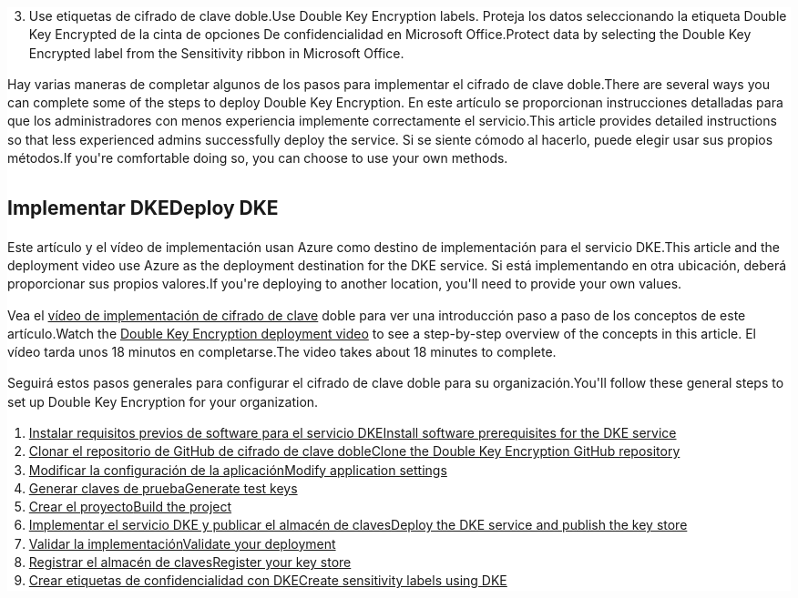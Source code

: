 3. <span data-ttu-id="c361c-163">Use etiquetas de cifrado de clave doble.</span><span class="sxs-lookup"><span data-stu-id="c361c-163">Use Double Key Encryption labels.</span></span> <span data-ttu-id="c361c-164">Proteja los datos seleccionando la etiqueta Double Key Encrypted de la cinta de opciones De confidencialidad en Microsoft Office.</span><span class="sxs-lookup"><span data-stu-id="c361c-164">Protect data by selecting the Double Key Encrypted label from the Sensitivity ribbon in Microsoft Office.</span></span>

<span data-ttu-id="c361c-165">Hay varias maneras de completar algunos de los pasos para implementar el cifrado de clave doble.</span><span class="sxs-lookup"><span data-stu-id="c361c-165">There are several ways you can complete some of the steps to deploy Double Key Encryption.</span></span> <span data-ttu-id="c361c-166">En este artículo se proporcionan instrucciones detalladas para que los administradores con menos experiencia implemente correctamente el servicio.</span><span class="sxs-lookup"><span data-stu-id="c361c-166">This article provides detailed instructions so that less experienced admins successfully deploy the service.</span></span> <span data-ttu-id="c361c-167">Si se siente cómodo al hacerlo, puede elegir usar sus propios métodos.</span><span class="sxs-lookup"><span data-stu-id="c361c-167">If you're comfortable doing so, you can choose to use your own methods.</span></span>

## <a name="deploy-dke"></a><span data-ttu-id="c361c-168">Implementar DKE</span><span class="sxs-lookup"><span data-stu-id="c361c-168">Deploy DKE</span></span>

<span data-ttu-id="c361c-169">Este artículo y el vídeo de implementación usan Azure como destino de implementación para el servicio DKE.</span><span class="sxs-lookup"><span data-stu-id="c361c-169">This article and the deployment video use Azure as the deployment destination for the DKE service.</span></span> <span data-ttu-id="c361c-170">Si está implementando en otra ubicación, deberá proporcionar sus propios valores.</span><span class="sxs-lookup"><span data-stu-id="c361c-170">If you're deploying to another location, you'll need to provide your own values.</span></span>

<span data-ttu-id="c361c-171">Vea el [vídeo de implementación de cifrado de clave](https://youtu.be/vDWfHN_kygg) doble para ver una introducción paso a paso de los conceptos de este artículo.</span><span class="sxs-lookup"><span data-stu-id="c361c-171">Watch the [Double Key Encryption deployment video](https://youtu.be/vDWfHN_kygg) to see a step-by-step overview of the concepts in this article.</span></span> <span data-ttu-id="c361c-172">El vídeo tarda unos 18 minutos en completarse.</span><span class="sxs-lookup"><span data-stu-id="c361c-172">The video takes about 18 minutes to complete.</span></span>

<span data-ttu-id="c361c-173">Seguirá estos pasos generales para configurar el cifrado de clave doble para su organización.</span><span class="sxs-lookup"><span data-stu-id="c361c-173">You'll follow these general steps to set up Double Key Encryption for your organization.</span></span>

1. [<span data-ttu-id="c361c-174">Instalar requisitos previos de software para el servicio DKE</span><span class="sxs-lookup"><span data-stu-id="c361c-174">Install software prerequisites for the DKE service</span></span>](#install-software-prerequisites-for-the-dke-service)
1. [<span data-ttu-id="c361c-175">Clonar el repositorio de GitHub de cifrado de clave doble</span><span class="sxs-lookup"><span data-stu-id="c361c-175">Clone the Double Key Encryption GitHub repository</span></span>](#clone-the-dke-github-repository)
1. [<span data-ttu-id="c361c-176">Modificar la configuración de la aplicación</span><span class="sxs-lookup"><span data-stu-id="c361c-176">Modify application settings</span></span>](#modify-application-settings)
1. [<span data-ttu-id="c361c-177">Generar claves de prueba</span><span class="sxs-lookup"><span data-stu-id="c361c-177">Generate test keys</span></span>](#generate-test-keys)
1. [<span data-ttu-id="c361c-178">Crear el proyecto</span><span class="sxs-lookup"><span data-stu-id="c361c-178">Build the project</span></span>](#build-the-project)
1. [<span data-ttu-id="c361c-179">Implementar el servicio DKE y publicar el almacén de claves</span><span class="sxs-lookup"><span data-stu-id="c361c-179">Deploy the DKE service and publish the key store</span></span>](#deploy-the-dke-service-and-publish-the-key-store)
1. [<span data-ttu-id="c361c-180">Validar la implementación</span><span class="sxs-lookup"><span data-stu-id="c361c-180">Validate your deployment</span></span>](#validate-your-deployment)
1. [<span data-ttu-id="c361c-181">Registrar el almacén de claves</span><span class="sxs-lookup"><span data-stu-id="c361c-181">Register your key store</span></span>](#register-your-key-store)
1. [<span data-ttu-id="c361c-182">Crear etiquetas de confidencialidad con DKE</span><span class="sxs-lookup"><span data-stu-id="c361c-182">Create sensitivity labels using DKE</span></span>](#create-sensitivity-labels-using-dke)